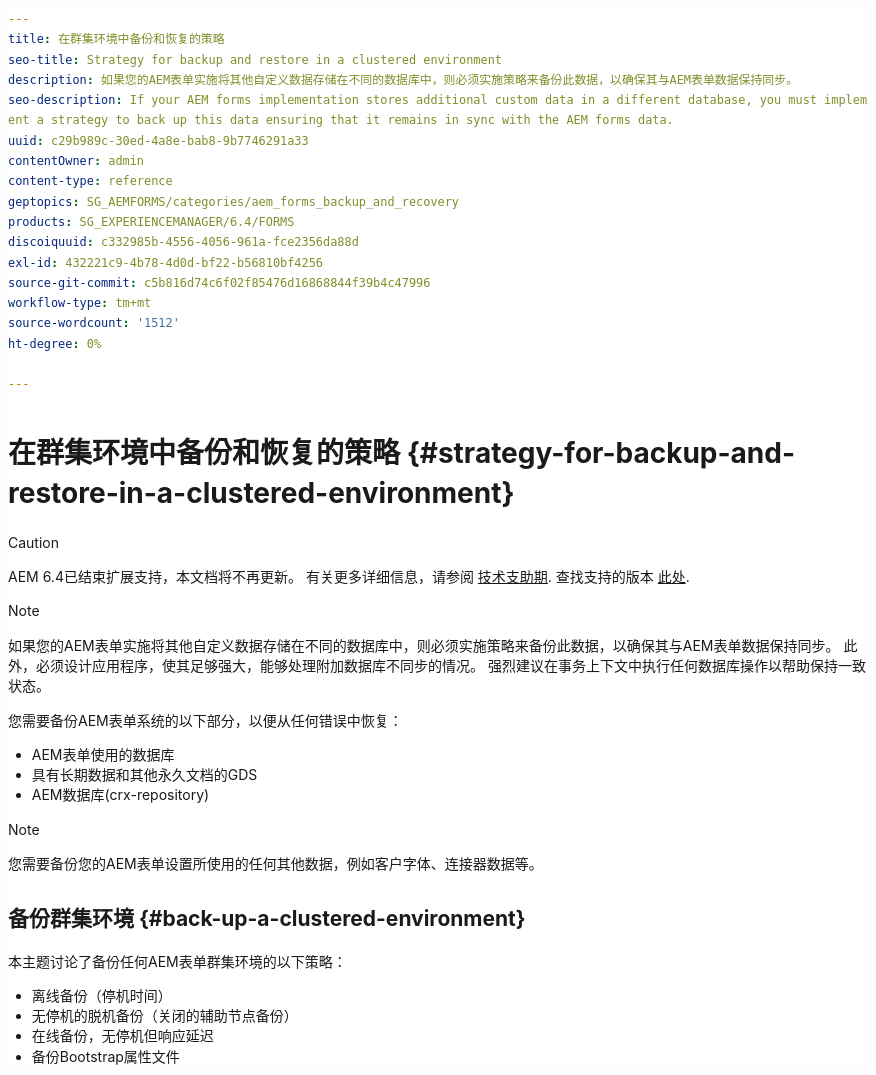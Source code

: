 ```yaml
---
title: 在群集环境中备份和恢复的策略
seo-title: Strategy for backup and restore in a clustered environment
description: 如果您的AEM表单实施将其他自定义数据存储在不同的数据库中，则必须实施策略来备份此数据，以确保其与AEM表单数据保持同步。
seo-description: If your AEM forms implementation stores additional custom data in a different database, you must implement a strategy to back up this data ensuring that it remains in sync with the AEM forms data.
uuid: c29b989c-30ed-4a8e-bab8-9b7746291a33
contentOwner: admin
content-type: reference
geptopics: SG_AEMFORMS/categories/aem_forms_backup_and_recovery
products: SG_EXPERIENCEMANAGER/6.4/FORMS
discoiquuid: c332985b-4556-4056-961a-fce2356da88d
exl-id: 432221c9-4b78-4d0d-bf22-b56810bf4256
source-git-commit: c5b816d74c6f02f85476d16868844f39b4c47996
workflow-type: tm+mt
source-wordcount: '1512'
ht-degree: 0%

---
```


# 在群集环境中备份和恢复的策略 {#strategy-for-backup-and-restore-in-a-clustered-environment}

>[!CAUTION]
>
>AEM 6.4已结束扩展支持，本文档将不再更新。 有关更多详细信息，请参阅 [技术支助期](https://helpx.adobe.com/cn/support/programs/eol-matrix.html). 查找支持的版本 [此处](https://experienceleague.adobe.com/docs/).

>[!NOTE]
>
>如果您的AEM表单实施将其他自定义数据存储在不同的数据库中，则必须实施策略来备份此数据，以确保其与AEM表单数据保持同步。 此外，必须设计应用程序，使其足够强大，能够处理附加数据库不同步的情况。 强烈建议在事务上下文中执行任何数据库操作以帮助保持一致状态。

您需要备份AEM表单系统的以下部分，以便从任何错误中恢复：

* AEM表单使用的数据库
* 具有长期数据和其他永久文档的GDS
* AEM数据库(crx-repository)

>[!NOTE]
>
>您需要备份您的AEM表单设置所使用的任何其他数据，例如客户字体、连接器数据等。

## 备份群集环境 {#back-up-a-clustered-environment}

本主题讨论了备份任何AEM表单群集环境的以下策略：

* 离线备份（停机时间）
* 无停机的脱机备份（关闭的辅助节点备份）
* 在线备份，无停机但响应延迟
* 备份Bootstrap属性文件
